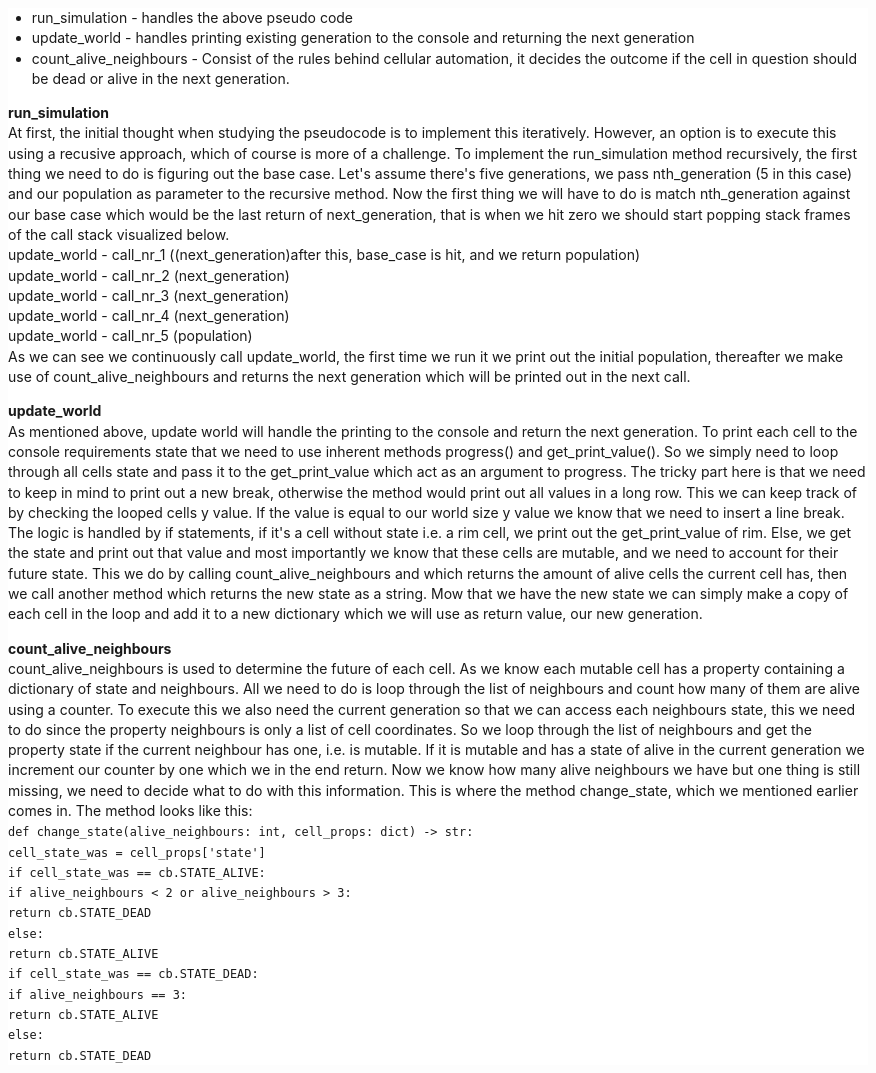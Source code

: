 * run_simulation - handles the above pseudo code
* update_world - handles printing existing generation to the console and returning the next generation
* count_alive_neighbours - Consist of the rules behind cellular automation, it decides the outcome if the cell in question should be dead or alive in the next generation.

**run_simulation**<br />
At first, the initial thought when studying the pseudocode is to implement this iteratively. However, an option is to execute this using a recusive approach, which of course is more of a challenge.
To implement the run_simulation method recursively, the first thing we need to do is figuring out the base case. Let's assume there's five generations, we pass nth_generation (5 in this case) and our population as parameter to the recursive method. Now the first thing we will have to do is match nth_generation against our base case which would be the last return of next_generation, that is when we hit zero we should start popping stack frames of the call stack visualized below.
<br />update_world - call_nr_1 ((next_generation)after this, base_case is hit, and we return population)
<br />update_world - call_nr_2 (next_generation)
<br />update_world - call_nr_3 (next_generation)
<br />update_world - call_nr_4 (next_generation)
<br />update_world - call_nr_5 (population)<br />
As we can see we continuously call update_world, the first time we run it we print out the initial population, thereafter we make use of count_alive_neighbours and returns the next generation which will be printed out in the next call.<br />

**update_world**<br />
As mentioned above, update world will handle the printing to the console and return the next generation. To print each cell to the console requirements state that we need to use inherent methods progress() and get_print_value(). So we simply need to loop through all cells state and pass it to the get_print_value which act as an argument to progress. The tricky part here is that we need to keep in mind to print out a new break, otherwise the method would print out all values in a long row. This we can keep track of by checking the looped cells y value. If the value is equal to our world size y value we know that we need to insert a line break. The logic is handled by if statements, if it's a cell without state i.e. a rim cell, we print out the get_print_value of rim. Else, we get the state and print out that value and most importantly we know that these cells are mutable, and we need to account for their future state. This we do by calling count_alive_neighbours and which returns the amount of alive cells the current cell has, then we call another method which returns the new state as a string. Mow that we have the new state we can simply make a copy of each cell in the loop and add it to a new dictionary which we will use as return value, our new generation.

**count_alive_neighbours**<br />
count_alive_neighbours is used to determine the future of each cell. As we know each mutable cell has a property containing a dictionary of state and neighbours. All we need to do is loop through the list of neighbours and count how many of them are alive using a counter. To execute this we also need the current generation so that we can access each neighbours state, this we need to do since the property neighbours is only a list of cell coordinates. So we loop through the list of neighbours and get the property state if the current neighbour has one, i.e. is mutable. If it is mutable and has a state of alive in the current generation we increment our counter by one which we in the end return. Now we know how many alive neighbours we have but one thing is still missing, we need to decide what to do with this information. This is where the method change_state, which we mentioned earlier comes in. The method looks like this:<br />
`def change_state(alive_neighbours: int, cell_props: dict) -> str:`<br />
    `cell_state_was = cell_props['state']`<br />
    `if cell_state_was == cb.STATE_ALIVE:`<br />
        `if alive_neighbours < 2 or alive_neighbours > 3:`<br />
            `return cb.STATE_DEAD`<br />
        `else:`<br />
            `return cb.STATE_ALIVE`<br />
    `if cell_state_was == cb.STATE_DEAD:`<br />
        `if alive_neighbours == 3:`<br />
            `return cb.STATE_ALIVE`<br />
        `else:`<br />
            `return cb.STATE_DEAD`<br />